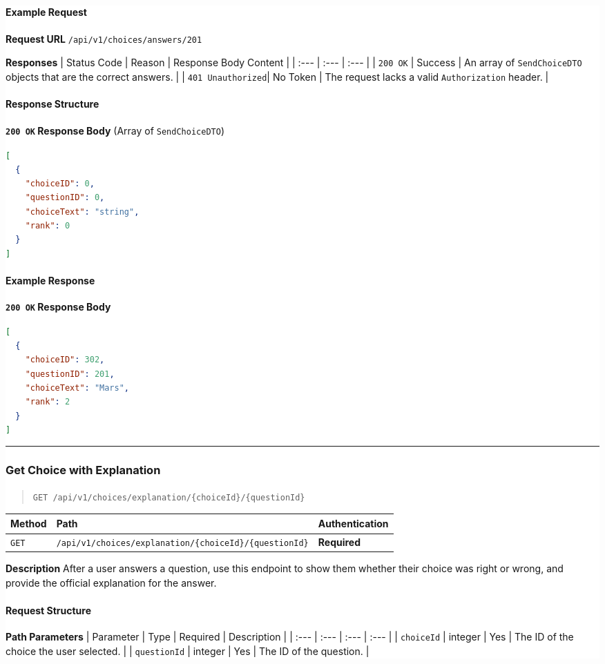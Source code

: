 #### Example Request
**Request URL**
`/api/v1/choices/answers/201`

**Responses**
| Status Code | Reason | Response Body Content |
| :--- | :--- | :--- |
| `200 OK` | Success | An array of `SendChoiceDTO` objects that are the correct answers. |
| `401 Unauthorized`| No Token | The request lacks a valid `Authorization` header. |

#### Response Structure
**`200 OK` Response Body** (Array of `SendChoiceDTO`)
```json
[
  {
    "choiceID": 0,
    "questionID": 0,
    "choiceText": "string",
    "rank": 0
  }
]
```

#### Example Response
**`200 OK` Response Body**
```json
[
  {
    "choiceID": 302,
    "questionID": 201,
    "choiceText": "Mars",
    "rank": 2
  }
]
```
---
### Get Choice with Explanation
<a id="get-choice-with-explanation"></a>

> `GET /api/v1/choices/explanation/{choiceId}/{questionId}`

| Method | Path | Authentication |
| :--- | :--- | :--- |
| `GET` | `/api/v1/choices/explanation/{choiceId}/{questionId}` | **Required** |

**Description**
After a user answers a question, use this endpoint to show them whether their choice was right or wrong, and provide the official explanation for the answer.

#### Request Structure
**Path Parameters**
| Parameter | Type | Required | Description |
| :--- | :--- | :--- | :--- |
| `choiceId` | integer | Yes | The ID of the choice the user selected. |
| `questionId` | integer | Yes | The ID of the question. |
